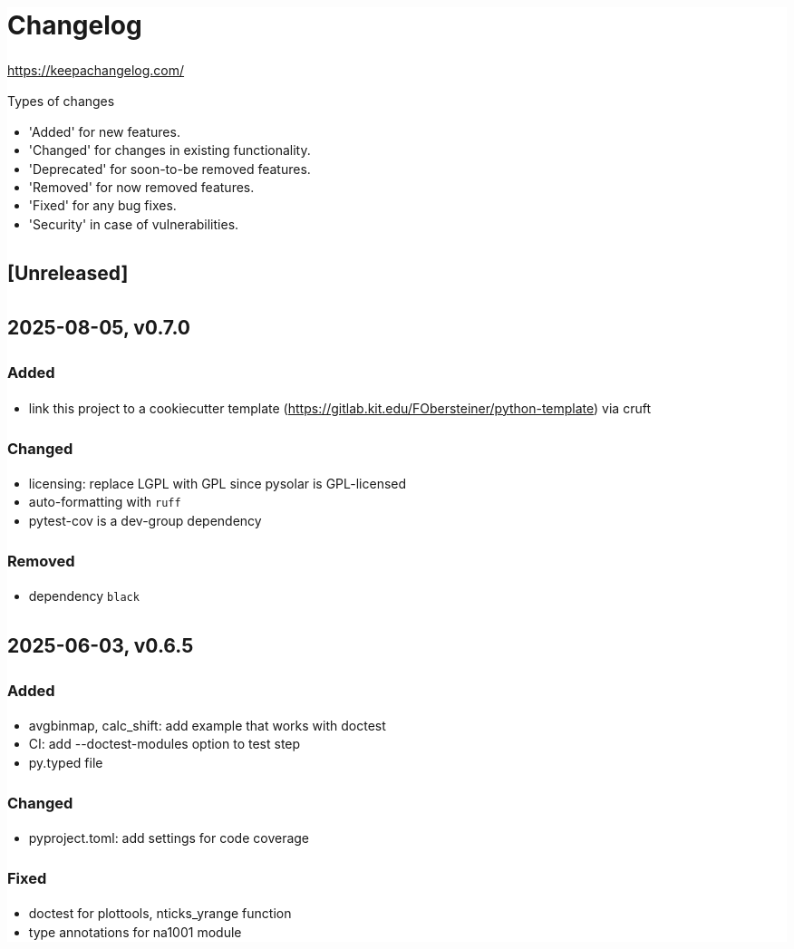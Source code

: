 

# Changelog

<https://keepachangelog.com/>

Types of changes

- 'Added' for new features.
- 'Changed' for changes in existing functionality.
- 'Deprecated' for soon-to-be removed features.
- 'Removed' for now removed features.
- 'Fixed' for any bug fixes.
- 'Security' in case of vulnerabilities.

## [Unreleased]

## 2025-08-05, v0.7.0

### Added

- link this project to a cookiecutter template (<https://gitlab.kit.edu/FObersteiner/python-template>) via cruft

### Changed

- licensing: replace LGPL with GPL since pysolar is GPL-licensed
- auto-formatting with `ruff`
- pytest-cov is a dev-group dependency

### Removed

- dependency `black`

## 2025-06-03, v0.6.5

### Added

- avgbinmap, calc_shift: add example that works with doctest
- CI: add --doctest-modules option to test step
- py.typed file

### Changed

- pyproject.toml: add settings for code coverage

### Fixed

- doctest for plottools, nticks_yrange function
- type annotations for na1001 module
